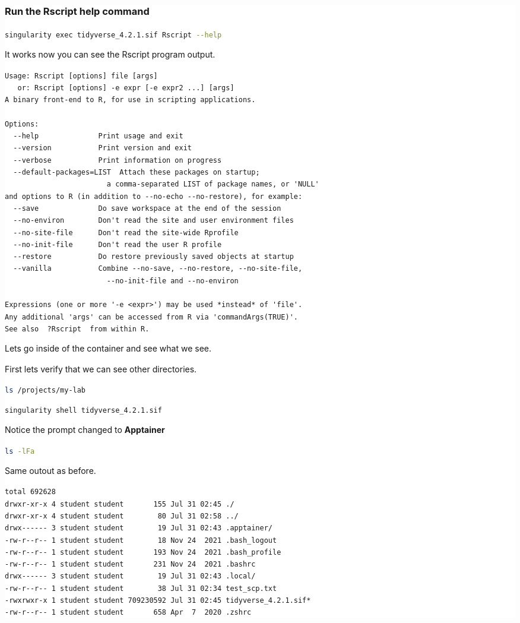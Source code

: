 ### Run the Rscript help command 

```bash
singularity exec tidyverse_4.2.1.sif Rscript --help
```

It works now you can see the Rscript program output. 

```output
Usage: Rscript [options] file [args]
   or: Rscript [options] -e expr [-e expr2 ...] [args]
A binary front-end to R, for use in scripting applications.

Options:
  --help              Print usage and exit
  --version           Print version and exit
  --verbose           Print information on progress
  --default-packages=LIST  Attach these packages on startup;
                        a comma-separated LIST of package names, or 'NULL'
and options to R (in addition to --no-echo --no-restore), for example:
  --save              Do save workspace at the end of the session
  --no-environ        Don't read the site and user environment files
  --no-site-file      Don't read the site-wide Rprofile
  --no-init-file      Don't read the user R profile
  --restore           Do restore previously saved objects at startup
  --vanilla           Combine --no-save, --no-restore, --no-site-file,
                        --no-init-file and --no-environ

Expressions (one or more '-e <expr>') may be used *instead* of 'file'.
Any additional 'args' can be accessed from R via 'commandArgs(TRUE)'.
See also  ?Rscript  from within R.

```

Lets go inside of the container and see what we see.

First lets verify that we can see other directories. 
```bash
ls /projects/my-lab
```


```bash
singularity shell tidyverse_4.2.1.sif 
```
Notice the prompt changed to **Apptainer**

```bash
ls -lFa
```

Same outout as before.

```output
total 692628
drwxr-xr-x 4 student student       155 Jul 31 02:45 ./
drwxr-xr-x 4 student student        80 Jul 31 02:58 ../
drwx------ 3 student student        19 Jul 31 02:43 .apptainer/
-rw-r--r-- 1 student student        18 Nov 24  2021 .bash_logout
-rw-r--r-- 1 student student       193 Nov 24  2021 .bash_profile
-rw-r--r-- 1 student student       231 Nov 24  2021 .bashrc
drwx------ 3 student student        19 Jul 31 02:43 .local/
-rw-r--r-- 1 student student        38 Jul 31 02:34 test_scp.txt
-rwxrwxr-x 1 student student 709230592 Jul 31 02:45 tidyverse_4.2.1.sif*
-rw-r--r-- 1 student student       658 Apr  7  2020 .zshrc
```
